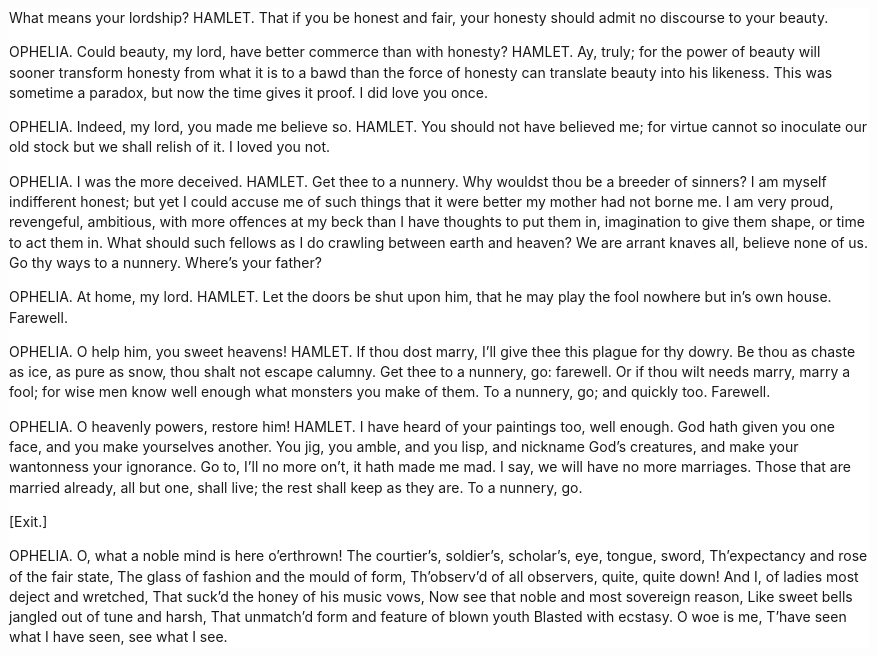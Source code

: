 What means your lordship?
HAMLET.
That if you be honest and fair, your honesty should admit no discourse to your beauty.

OPHELIA.
Could beauty, my lord, have better commerce than with honesty?
HAMLET.
Ay, truly; for the power of beauty will sooner transform honesty from what it is to a bawd than the force of honesty can translate beauty into his likeness. This was sometime a paradox, but now the time gives it proof. I did love you once.

OPHELIA.
Indeed, my lord, you made me believe so.
HAMLET.
You should not have believed me; for virtue cannot so inoculate our old stock but we shall relish of it. I loved you not.

OPHELIA.
I was the more deceived.
HAMLET.
Get thee to a nunnery. Why wouldst thou be a breeder of sinners? I am myself indifferent honest; but yet I could accuse me of such things that it were better my mother had not borne me. I am very proud, revengeful, ambitious, with more offences at my beck than I have thoughts to put them in, imagination to give them shape, or time to act them in. What should such fellows as I do crawling between earth and heaven? We are arrant knaves all, believe none of us. Go thy ways to a nunnery. Where’s your father?

OPHELIA.
At home, my lord.
HAMLET.
Let the doors be shut upon him, that he may play the fool nowhere but in’s own house. Farewell.

OPHELIA.
O help him, you sweet heavens!
HAMLET.
If thou dost marry, I’ll give thee this plague for thy dowry. Be thou as chaste as ice, as pure as snow, thou shalt not escape calumny. Get thee to a nunnery, go: farewell. Or if thou wilt needs marry, marry a fool; for wise men know well enough what monsters you make of them. To a nunnery, go; and quickly too. Farewell.

OPHELIA.
O heavenly powers, restore him!
HAMLET.
I have heard of your paintings too, well enough. God hath given you one face, and you make yourselves another. You jig, you amble, and you lisp, and nickname God’s creatures, and make your wantonness your ignorance. Go to, I’ll no more on’t, it hath made me mad. I say, we will have no more marriages. Those that are married already, all but one, shall live; the rest shall keep as they are. To a nunnery, go.

[Exit.]

OPHELIA.
O, what a noble mind is here o’erthrown!
The courtier’s, soldier’s, scholar’s, eye, tongue, sword,
Th’expectancy and rose of the fair state,
The glass of fashion and the mould of form,
Th’observ’d of all observers, quite, quite down!
And I, of ladies most deject and wretched,
That suck’d the honey of his music vows,
Now see that noble and most sovereign reason,
Like sweet bells jangled out of tune and harsh,
That unmatch’d form and feature of blown youth
Blasted with ecstasy. O woe is me,
T’have seen what I have seen, see what I see.
